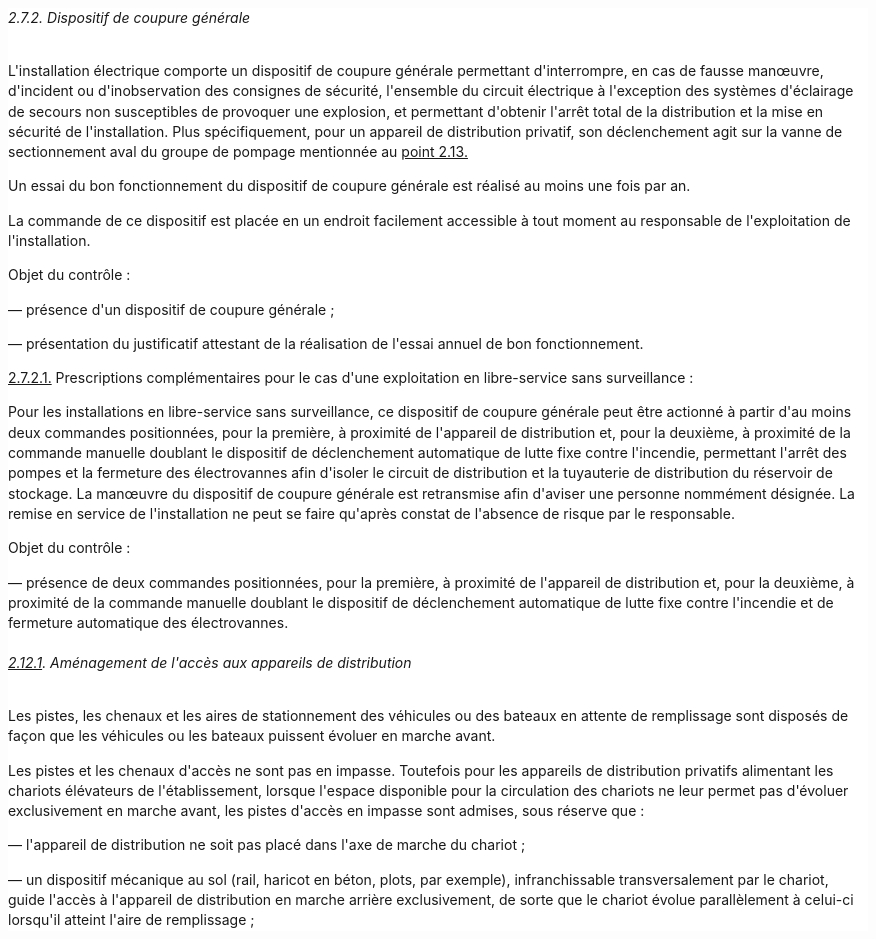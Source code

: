 ###### 2.7.2. Dispositif de coupure générale

L'installation électrique comporte un dispositif de coupure générale permettant d'interrompre, en cas de fausse manœuvre, d'incident ou d'inobservation des consignes de sécurité, l'ensemble du circuit électrique à l'exception des systèmes d'éclairage de secours non susceptibles de provoquer une explosion, et permettant d'obtenir l'arrêt total de la distribution et la mise en sécurité de l'installation. Plus spécifiquement, pour un appareil de distribution privatif, son déclenchement agit sur la vanne de sectionnement aval du groupe de pompage mentionnée au [point 2.13.](#213-installations-connexes)

Un essai du bon fonctionnement du dispositif de coupure générale est réalisé au moins une fois par an.

La commande de ce dispositif est placée en un endroit facilement accessible à tout moment au responsable de l'exploitation de l'installation.

Objet du contrôle :

― présence d'un dispositif de coupure générale ;

― présentation du justificatif attestant de la réalisation de l'essai annuel de bon fonctionnement.

[2.7.2.1.](#272-dispositif-de-coupure-générale) Prescriptions complémentaires pour le cas d'une exploitation en libre-service sans surveillance :

Pour les installations en libre-service sans surveillance, ce dispositif de coupure générale peut être actionné à partir d'au moins deux commandes positionnées, pour la première, à proximité de l'appareil de distribution et, pour la deuxième, à proximité de la commande manuelle doublant le dispositif de déclenchement automatique de lutte fixe contre l'incendie, permettant l'arrêt des pompes et la fermeture des électrovannes afin d'isoler le circuit de distribution et la tuyauterie de distribution du réservoir de stockage. La manœuvre du dispositif de coupure générale est retransmise afin d'aviser une personne nommément désignée. La remise en service de l'installation ne peut se faire qu'après constat de l'absence de risque par le responsable.

Objet du contrôle :

― présence de deux commandes positionnées, pour la première, à proximité de l'appareil de distribution et, pour la deuxième, à proximité de la commande manuelle doublant le dispositif de déclenchement automatique de lutte fixe contre l'incendie et de fermeture automatique des électrovannes.

###### [2.12.1](#2121-aménagement-de-l'accès-aux-appareils-de-distribution). Aménagement de l'accès aux appareils de distribution

Les pistes, les chenaux et les aires de stationnement des véhicules ou des bateaux en attente de remplissage sont disposés de façon que les véhicules ou les bateaux puissent évoluer en marche avant.

Les pistes et les chenaux d'accès ne sont pas en impasse. Toutefois pour les appareils de distribution privatifs alimentant les chariots élévateurs de l'établissement, lorsque l'espace disponible pour la circulation des chariots ne leur permet pas d'évoluer exclusivement en marche avant, les pistes d'accès en impasse sont admises, sous réserve que :

― l'appareil de distribution ne soit pas placé dans l'axe de marche du chariot ;

― un dispositif mécanique au sol (rail, haricot en béton, plots, par exemple), infranchissable transversalement par le chariot, guide l'accès à l'appareil de distribution en marche arrière exclusivement, de sorte que le chariot évolue parallèlement à celui-ci lorsqu'il atteint l'aire de remplissage ;
